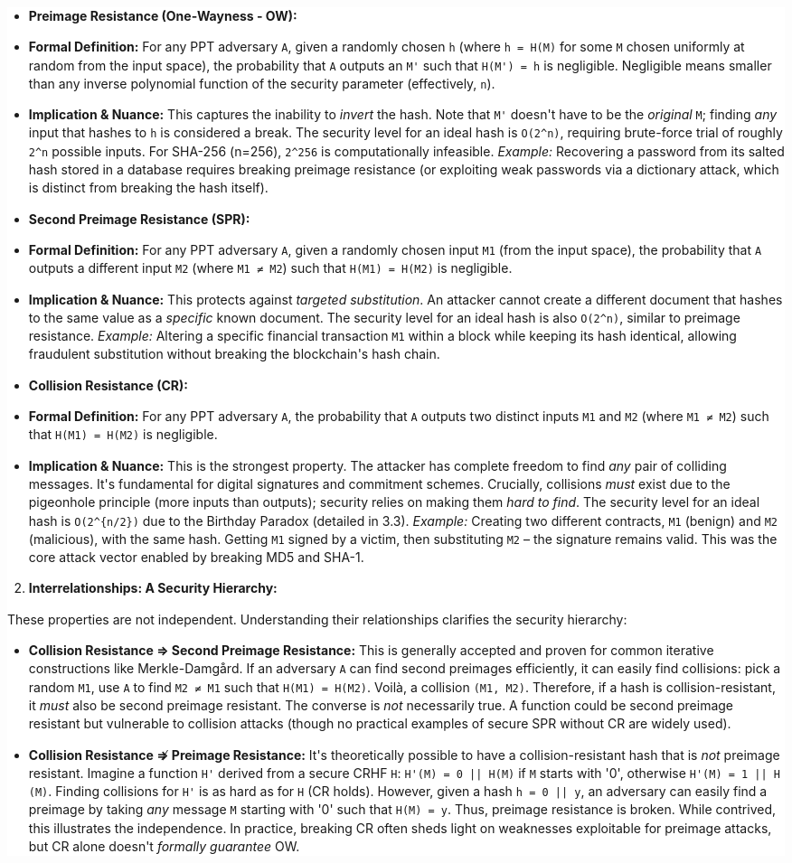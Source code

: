 *   **Preimage Resistance (One-Wayness - OW):**

*   **Formal Definition:** For any PPT adversary `A`, given a randomly chosen `h` (where `h = H(M)` for some `M` chosen uniformly at random from the input space), the probability that `A` outputs an `M'` such that `H(M') = h` is negligible. Negligible means smaller than any inverse polynomial function of the security parameter (effectively, `n`).

*   **Implication & Nuance:** This captures the inability to *invert* the hash. Note that `M'` doesn't have to be the *original* `M`; finding *any* input that hashes to `h` is considered a break. The security level for an ideal hash is `O(2^n)`, requiring brute-force trial of roughly `2^n` possible inputs. For SHA-256 (n=256), `2^256` is computationally infeasible. *Example:* Recovering a password from its salted hash stored in a database requires breaking preimage resistance (or exploiting weak passwords via a dictionary attack, which is distinct from breaking the hash itself).

*   **Second Preimage Resistance (SPR):**

*   **Formal Definition:** For any PPT adversary `A`, given a randomly chosen input `M1` (from the input space), the probability that `A` outputs a different input `M2` (where `M1 ≠ M2`) such that `H(M1) = H(M2)` is negligible.

*   **Implication & Nuance:** This protects against *targeted substitution*. An attacker cannot create a different document that hashes to the same value as a *specific* known document. The security level for an ideal hash is also `O(2^n)`, similar to preimage resistance. *Example:* Altering a specific financial transaction `M1` within a block while keeping its hash identical, allowing fraudulent substitution without breaking the blockchain's hash chain.

*   **Collision Resistance (CR):**

*   **Formal Definition:** For any PPT adversary `A`, the probability that `A` outputs two distinct inputs `M1` and `M2` (where `M1 ≠ M2`) such that `H(M1) = H(M2)` is negligible.

*   **Implication & Nuance:** This is the strongest property. The attacker has complete freedom to find *any* pair of colliding messages. It's fundamental for digital signatures and commitment schemes. Crucially, collisions *must* exist due to the pigeonhole principle (more inputs than outputs); security relies on making them *hard to find*. The security level for an ideal hash is `O(2^{n/2})` due to the Birthday Paradox (detailed in 3.3). *Example:* Creating two different contracts, `M1` (benign) and `M2` (malicious), with the same hash. Getting `M1` signed by a victim, then substituting `M2` – the signature remains valid. This was the core attack vector enabled by breaking MD5 and SHA-1.

2.  **Interrelationships: A Security Hierarchy:**

These properties are not independent. Understanding their relationships clarifies the security hierarchy:

*   **Collision Resistance ⇒ Second Preimage Resistance:** This is generally accepted and proven for common iterative constructions like Merkle-Damgård. If an adversary `A` can find second preimages efficiently, it can easily find collisions: pick a random `M1`, use `A` to find `M2 ≠ M1` such that `H(M1) = H(M2)`. Voilà, a collision `(M1, M2)`. Therefore, if a hash is collision-resistant, it *must* also be second preimage resistant. The converse is *not* necessarily true. A function could be second preimage resistant but vulnerable to collision attacks (though no practical examples of secure SPR without CR are widely used).

*   **Collision Resistance ⇏ Preimage Resistance:** It's theoretically possible to have a collision-resistant hash that is *not* preimage resistant. Imagine a function `H'` derived from a secure CRHF `H`: `H'(M) = 0 || H(M)` if `M` starts with '0', otherwise `H'(M) = 1 || H(M)`. Finding collisions for `H'` is as hard as for `H` (CR holds). However, given a hash `h = 0 || y`, an adversary can easily find a preimage by taking *any* message `M` starting with '0' such that `H(M) = y`. Thus, preimage resistance is broken. While contrived, this illustrates the independence. In practice, breaking CR often sheds light on weaknesses exploitable for preimage attacks, but CR alone doesn't *formally guarantee* OW.

